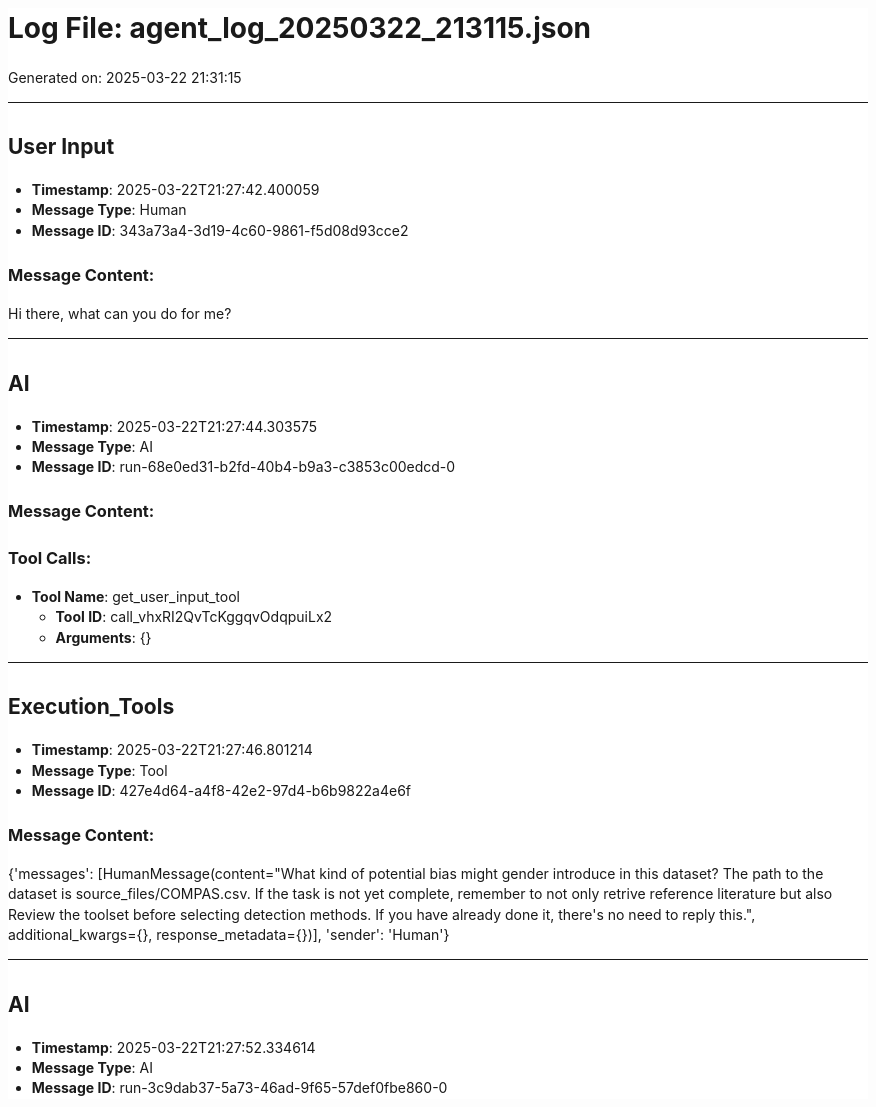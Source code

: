# Log File: agent_log_20250322_213115.json

Generated on: 2025-03-22 21:31:15

---

## User Input
- **Timestamp**: 2025-03-22T21:27:42.400059
- **Message Type**: Human
- **Message ID**: 343a73a4-3d19-4c60-9861-f5d08d93cce2

### Message Content:

Hi there, what can you do for me?


---

## AI
- **Timestamp**: 2025-03-22T21:27:44.303575
- **Message Type**: AI
- **Message ID**: run-68e0ed31-b2fd-40b4-b9a3-c3853c00edcd-0

### Message Content:



### Tool Calls:
- **Tool Name**: get_user_input_tool
  - **Tool ID**: call_vhxRI2QvTcKggqvOdqpuiLx2
  - **Arguments**: {}

---

## Execution_Tools
- **Timestamp**: 2025-03-22T21:27:46.801214
- **Message Type**: Tool
- **Message ID**: 427e4d64-a4f8-42e2-97d4-b6b9822a4e6f

### Message Content:

{'messages': [HumanMessage(content="What kind of potential bias might gender introduce in this dataset? The path to the dataset is source_files/COMPAS.csv. If the task is not yet complete, remember to not only retrive reference literature but also Review the toolset before selecting detection methods. If you have already done it, there's no need to reply this.", additional_kwargs={}, response_metadata={})], 'sender': 'Human'}


---

## AI
- **Timestamp**: 2025-03-22T21:27:52.334614
- **Message Type**: AI
- **Message ID**: run-3c9dab37-5a73-46ad-9f65-57def0fbe860-0
